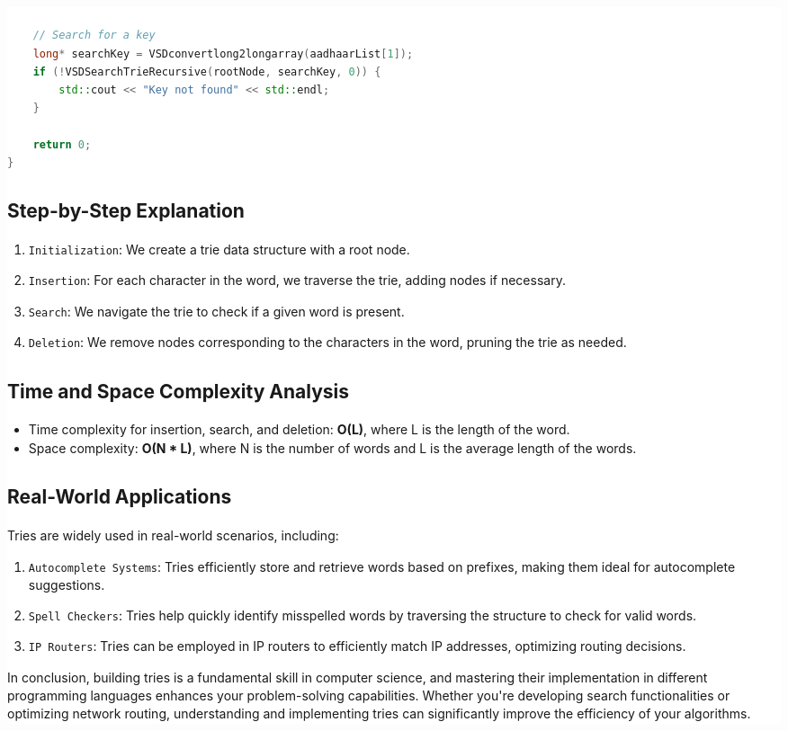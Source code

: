 ```cpp

    // Search for a key
    long* searchKey = VSDconvertlong2longarray(aadhaarList[1]);
    if (!VSDSearchTrieRecursive(rootNode, searchKey, 0)) {
        std::cout << "Key not found" << std::endl;
    }

    return 0;
}
```

## Step-by-Step Explanation

1. `Initialization`: We create a trie data structure with a root node.

2. `Insertion`: For each character in the word, we traverse the trie, adding nodes if necessary.

3. `Search`: We navigate the trie to check if a given word is present.

4. `Deletion`: We remove nodes corresponding to the characters in the word, pruning the trie as needed.

## Time and Space Complexity Analysis

- Time complexity for insertion, search, and deletion: **O(L)**, where L is the length of the word.
- Space complexity: **O(N * L)**, where N is the number of words and L is the average length of the words.

## Real-World Applications

Tries are widely used in real-world scenarios, including:

1. `Autocomplete Systems`: Tries efficiently store and retrieve words based on prefixes, making them ideal for autocomplete suggestions.

2. `Spell Checkers`: Tries help quickly identify misspelled words by traversing the structure to check for valid words.

3. `IP Routers`: Tries can be employed in IP routers to efficiently match IP addresses, optimizing routing decisions.

In conclusion, building tries is a fundamental skill in computer science, and mastering their implementation in different programming languages enhances your problem-solving capabilities. Whether you're developing search functionalities or optimizing network routing, understanding and implementing tries can significantly improve the efficiency of your algorithms.